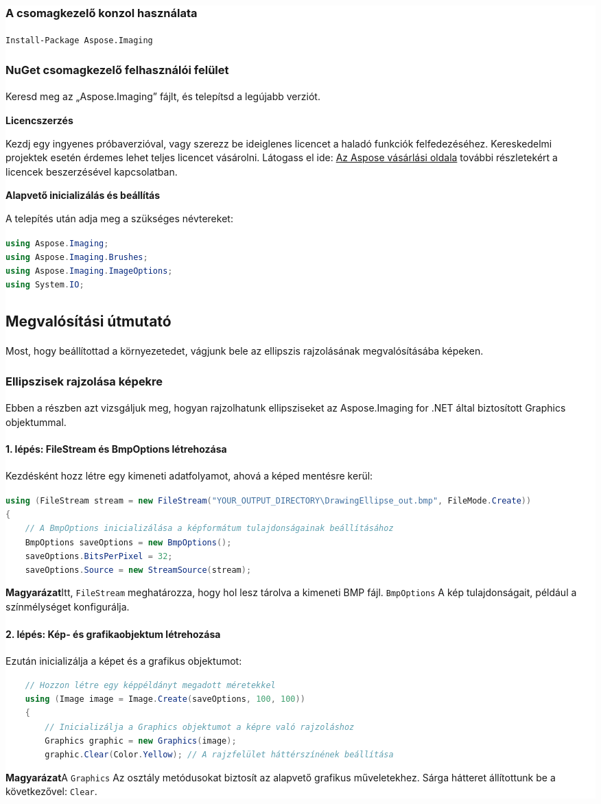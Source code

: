 ### A csomagkezelő konzol használata
```
Install-Package Aspose.Imaging
```

### NuGet csomagkezelő felhasználói felület
Keresd meg az „Aspose.Imaging” fájlt, és telepítsd a legújabb verziót.

**Licencszerzés**

Kezdj egy ingyenes próbaverzióval, vagy szerezz be ideiglenes licencet a haladó funkciók felfedezéséhez. Kereskedelmi projektek esetén érdemes lehet teljes licencet vásárolni. Látogass el ide: [Az Aspose vásárlási oldala](https://purchase.aspose.com/buy) további részletekért a licencek beszerzésével kapcsolatban.

**Alapvető inicializálás és beállítás**

A telepítés után adja meg a szükséges névtereket:
```csharp
using Aspose.Imaging;
using Aspose.Imaging.Brushes;
using Aspose.Imaging.ImageOptions;
using System.IO;
```

## Megvalósítási útmutató

Most, hogy beállítottad a környezetedet, vágjunk bele az ellipszis rajzolásának megvalósításába képeken.

### Ellipszisek rajzolása képekre

Ebben a részben azt vizsgáljuk meg, hogyan rajzolhatunk ellipsziseket az Aspose.Imaging for .NET által biztosított Graphics objektummal. 

#### 1. lépés: FileStream és BmpOptions létrehozása

Kezdésként hozz létre egy kimeneti adatfolyamot, ahová a képed mentésre kerül:
```csharp
using (FileStream stream = new FileStream("YOUR_OUTPUT_DIRECTORY\DrawingEllipse_out.bmp", FileMode.Create))
{
    // A BmpOptions inicializálása a képformátum tulajdonságainak beállításához
    BmpOptions saveOptions = new BmpOptions();
    saveOptions.BitsPerPixel = 32;
    saveOptions.Source = new StreamSource(stream);
```
**Magyarázat**Itt, `FileStream` meghatározza, hogy hol lesz tárolva a kimeneti BMP fájl. `BmpOptions` A kép tulajdonságait, például a színmélységet konfigurálja.

#### 2. lépés: Kép- és grafikaobjektum létrehozása

Ezután inicializálja a képet és a grafikus objektumot:
```csharp
    // Hozzon létre egy képpéldányt megadott méretekkel
    using (Image image = Image.Create(saveOptions, 100, 100))
    {
        // Inicializálja a Graphics objektumot a képre való rajzoláshoz
        Graphics graphic = new Graphics(image);
        graphic.Clear(Color.Yellow); // A rajzfelület háttérszínének beállítása
```
**Magyarázat**A `Graphics` Az osztály metódusokat biztosít az alapvető grafikus műveletekhez. Sárga hátteret állítottunk be a következővel: `Clear`.
